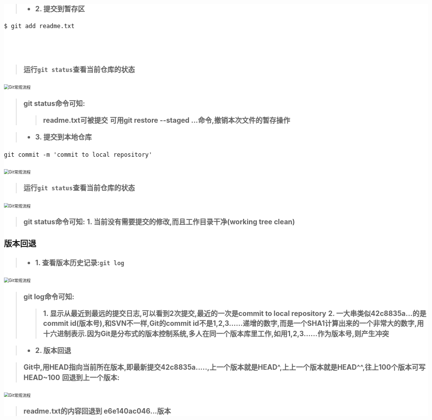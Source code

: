 > + **2. 提交到暂存区**
```sh
$ git add readme.txt
```
<br>
<br>

> **运行`git status`查看当前仓库的状态**

<img src="./media/repository3.png" alt="Git常规流程" style="zoom:60%;" />

<br>

> **git status命令可知:**
>>  **readme.txt可被提交**
>>  **可用git restore --staged <file>...命令,撤销本次文件的暂存操作**

> + **3. 提交到本地仓库**
```
git commit -m 'commit to local repository'
```
<img src="./media/repository4.png" alt="Git常规流程" style="zoom:60%;" />

<br>

> **运行`git status`查看当前仓库的状态**

<img src="./media/repository5.png" alt="Git常规流程" style="zoom:60%;" />

<br>

> **git status命令可知:**
> **1. 当前没有需要提交的修改,而且工作目录干净(working tree clean)**

### 版本回退

> + **1. 查看版本历史记录:`git log`**

<img src="./media/callback2.png" alt="Git常规流程" style="zoom:60%;" />

<br>

> **git log命令可知:**
>> **1. 显示从最近到最远的提交日志,可以看到2次提交,最近的一次是commit to local repository**
>> **2. 一大串类似42c8835a...的是commit id(版本号),和SVN不一样,Git的commit id不是1,2,3……递增的数字,而是一个SHA1计算出来的一个非常大的数字,用十六进制表示.因为Git是分布式的版本控制系统,多人在同一个版本库里工作,如用1,2,3……作为版本号,则产生冲突**

> + **2. 版本回退**

> **Git中,用HEAD指向当前所在版本,即最新提交42c8835a.....,上一个版本就是HEAD\^,上上一个版本就是HEAD^^,往上100个版本可写HEAD~100**
> **回退到上一个版本:**

<img src="./media/callback3.png" alt="Git常规流程" style="zoom:60%;" />

<br>

> **readme.txt的内容回退到 e6e140ac046...版本**
